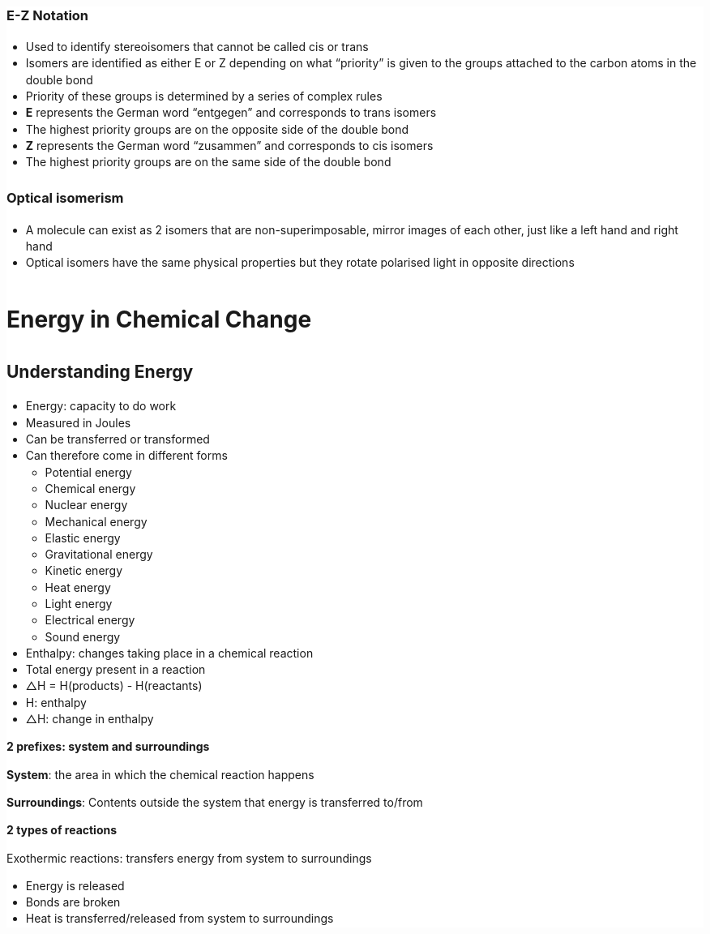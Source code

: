 ### **E-Z Notation**
-   Used to identify stereoisomers that cannot be called cis or trans
-   Isomers are identified as either E or Z depending on what “priority” is given to the groups attached to the carbon atoms in the double bond
-   Priority of these groups is determined by a series of complex rules
-   **E** represents the German word “entgegen” and corresponds to trans isomers
-   The highest priority groups are on the opposite side of the double bond
-   **Z** represents the German word “zusammen” and corresponds to cis isomers
-   The highest priority groups are on the same side of the double bond

### **Optical isomerism**
-   A molecule can exist as 2 isomers that are non-superimposable, mirror images of each other, just like a left hand and right hand
-   Optical isomers have the same physical properties but they rotate polarised light in opposite directions

# **Energy in Chemical Change**

## **Understanding Energy**
-   Energy: capacity to do work
-   Measured in Joules
-   Can be transferred or transformed
-   Can therefore come in different forms
	-   Potential energy
	-   Chemical energy
	-   Nuclear energy
	-   Mechanical energy
	-   Elastic energy
	-   Gravitational energy
	-   Kinetic energy
	-   Heat energy
	-   Light energy
	-   Electrical energy
	-   Sound energy
-   Enthalpy: changes taking place in a chemical reaction
-   Total energy present in a reaction
-   △H = H(products) - H(reactants)
-   H: enthalpy
-   △H: change in enthalpy

**2 prefixes: system and surroundings**

**System**: the area in which the chemical reaction happens

**Surroundings**: Contents outside the system that energy is transferred to/from

**2 types of reactions**

Exothermic reactions: transfers energy from system to surroundings
-   Energy is released
-   Bonds are broken
-   Heat is transferred/released from system to surroundings
